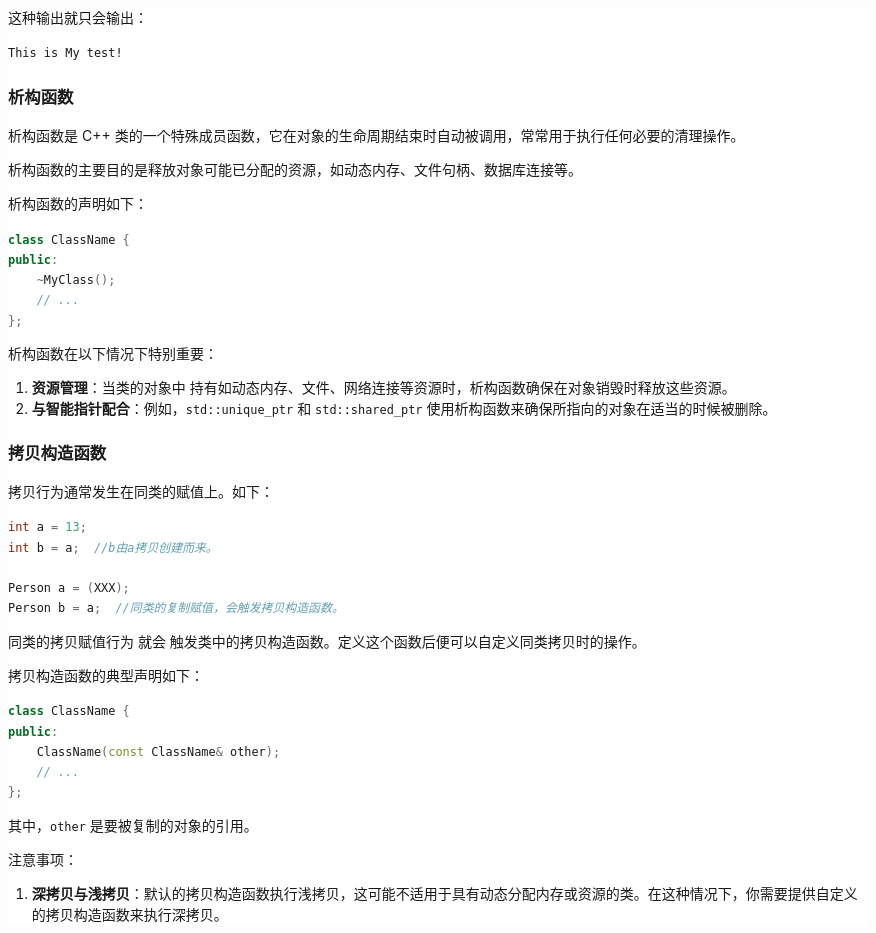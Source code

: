 这种输出就只会输出：

```
This is My test!
```



### 析构函数

析构函数是 C++ 类的一个特殊成员函数，它在对象的生命周期结束时自动被调用，常常用于执行任何必要的清理操作。

析构函数的主要目的是释放对象可能已分配的资源，如动态内存、文件句柄、数据库连接等。

析构函数的声明如下：

```cpp
class ClassName {
public:
    ~MyClass();
    // ...
};
```

析构函数在以下情况下特别重要：

1. **资源管理**：当类的对象中 持有如动态内存、文件、网络连接等资源时，析构函数确保在对象销毁时释放这些资源。
2. **与智能指针配合**：例如，`std::unique_ptr` 和 `std::shared_ptr` 使用析构函数来确保所指向的对象在适当的时候被删除。



### 拷贝构造函数

拷贝行为通常发生在同类的赋值上。如下：

```c++
int a = 13;
int b = a;  //b由a拷贝创建而来。

Person a = (XXX);
Person b = a;  //同类的复制赋值，会触发拷贝构造函数。
```

同类的拷贝赋值行为 就会 触发类中的拷贝构造函数。定义这个函数后便可以自定义同类拷贝时的操作。

拷贝构造函数的典型声明如下：

```cpp
class ClassName {
public:
    ClassName(const ClassName& other);
    // ...
};
```

其中，`other` 是要被复制的对象的引用。

注意事项：

1. **深拷贝与浅拷贝**：默认的拷贝构造函数执行浅拷贝，这可能不适用于具有动态分配内存或资源的类。在这种情况下，你需要提供自定义的拷贝构造函数来执行深拷贝。

